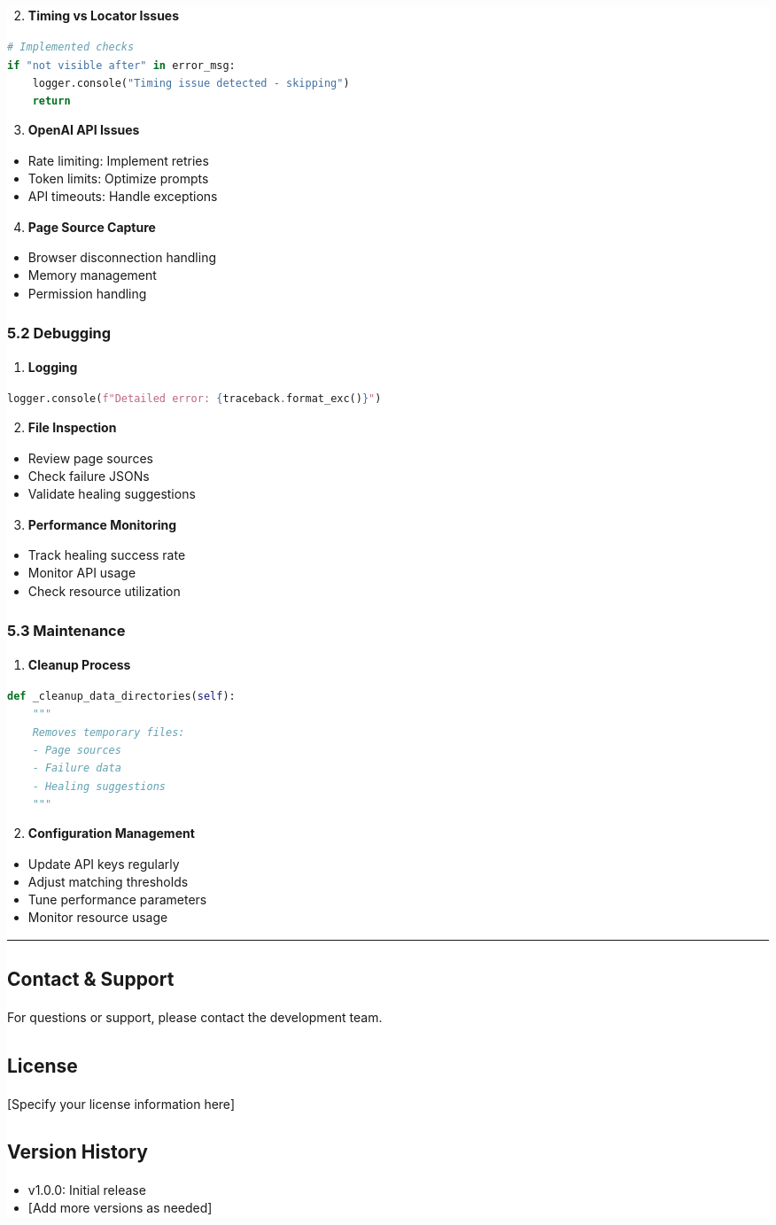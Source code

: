 2. **Timing vs Locator Issues**
```python
# Implemented checks
if "not visible after" in error_msg:
    logger.console("Timing issue detected - skipping")
    return
```

3. **OpenAI API Issues**
- Rate limiting: Implement retries
- Token limits: Optimize prompts
- API timeouts: Handle exceptions

4. **Page Source Capture**
- Browser disconnection handling
- Memory management
- Permission handling

### 5.2 Debugging

1. **Logging**
```python
logger.console(f"Detailed error: {traceback.format_exc()}")
```

2. **File Inspection**
- Review page sources
- Check failure JSONs
- Validate healing suggestions

3. **Performance Monitoring**
- Track healing success rate
- Monitor API usage
- Check resource utilization

### 5.3 Maintenance

1. **Cleanup Process**
```python
def _cleanup_data_directories(self):
    """
    Removes temporary files:
    - Page sources
    - Failure data
    - Healing suggestions
    """
```

2. **Configuration Management**
- Update API keys regularly
- Adjust matching thresholds
- Tune performance parameters
- Monitor resource usage

---

## Contact & Support
For questions or support, please contact the development team.

## License
[Specify your license information here]

## Version History
- v1.0.0: Initial release
- [Add more versions as needed]
